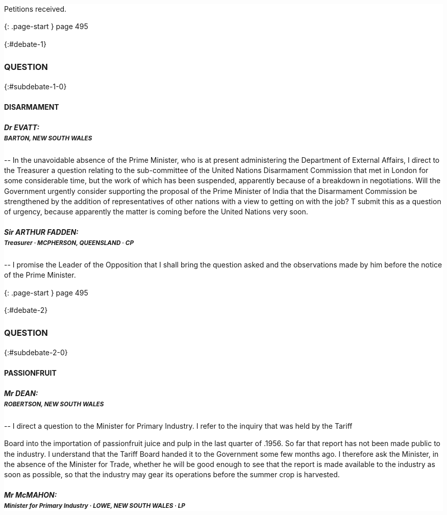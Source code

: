 Petitions received. 

{: .page-start }
page 495

{:#debate-1}
### QUESTION

{:#subdebate-1-0}
#### DISARMAMENT

##### Dr EVATT:<br><small class="text-muted">BARTON, NEW SOUTH WALES</small>

-- In the unavoidable absence of the Prime Minister, who is at present administering the Department of External Affairs, I direct to the Treasurer a question relating to the sub-committee of the United Nations Disarmament Commission that met in London for some considerable time, but the work of which has been suspended, apparently because of a breakdown in negotiations. Will the Government urgently consider supporting the proposal of the Prime Minister of India that the Disarmament Commission be strengthened by the addition of representatives of other nations with a view to getting on with the job? T submit this as a question of urgency, because apparently the matter is coming before the United Nations very soon. 

##### Sir ARTHUR FADDEN:<br><small class="text-muted">Treasurer &middot; MCPHERSON, QUEENSLAND &middot; CP</small>

-- I promise the Leader of the Opposition that I shall bring the question asked and the observations made by him before the notice of the Prime Minister. 

{: .page-start }
page 495

{:#debate-2}
### QUESTION

{:#subdebate-2-0}
#### PASSIONFRUIT

##### Mr DEAN:<br><small class="text-muted">ROBERTSON, NEW SOUTH WALES</small>

-- I direct a question to the Minister for Primary Industry. I refer to the inquiry that was held by the Tariff 

Board into the importation of passionfruit juice and pulp in the last quarter of  .1956.  So far that report has not been made public to the industry. I understand that the Tariff Board handed it to the Government some few months ago. I therefore ask the Minister, in the absence of the Minister for Trade, whether he will be good enough to see that the report is made available to the industry as soon as possible, so that the industry may gear its operations before the summer crop is harvested. 

##### Mr McMAHON:<br><small class="text-muted">Minister for Primary Industry &middot; LOWE, NEW SOUTH WALES &middot; LP</small>
